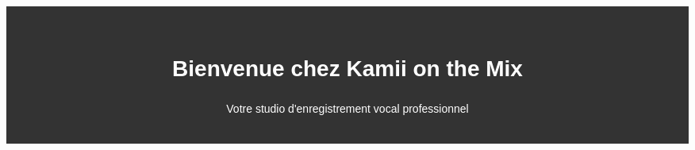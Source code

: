<!DOCTYPE html>
<html lang="fr">
<head>
    <meta charset="UTF-8">
    <meta name="viewport" content="width=device-width, initial-scale=1.0">
    <title>Kamii on the Mix - Studio d'Enregistrement</title>
    <link rel="stylesheet" href="styles.css">
    <style>
        body {
            font-family: Arial, sans-serif;
            background-color: #f4f4f4;
            margin: 0;
            padding: 0;
        }
        header {
            background-color: #333;
            color: #fff;
            padding: 20px 0;
            text-align: center;
        }
        .contact-button {
            background-color: #25D366;
            color: white;
            padding: 10px 20px;
            text-decoration: none;
            border-radius: 5px;
            font-size: 16px;
            margin-top: 20px;
            display: inline-block;
        }
        .contact-button:hover {
            background-color: #128C7E;
        }
        .container {
            padding: 20px;
            text-align: center;
        }
        .info {
            margin-top: 40px;
        }
        footer {
            background-color: #333;
            color: white;
            padding: 10px;
            text-align: center;
            position: fixed;
            bottom: 0;
            width: 100%;
        }
    </style>
</head>
<body>
    <header>
        <h1>Bienvenue chez Kamii on the Mix</h1>
        <p>Votre studio d'enregistrement vocal professionnel</p>
    </header>

